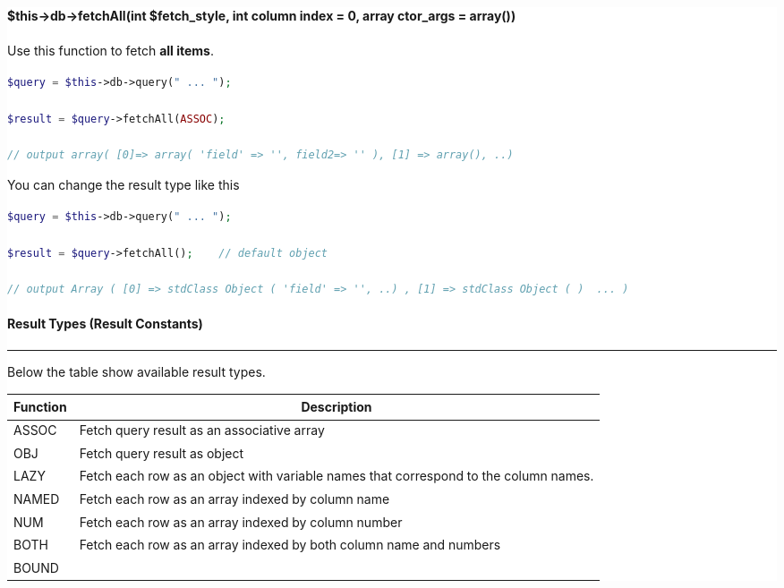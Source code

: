 #### $this->db->fetchAll(int $fetch_style, int column index = 0, array ctor_args = array())


Use this function to fetch **all items**.

```php
$query = $this->db->query(" ... ");

$result = $query->fetchAll(ASSOC);

// output array( [0]=> array( 'field' => '', field2=> '' ), [1] => array(), ..)  
```

You can change the result type like this

```php
$query = $this->db->query(" ... ");

$result = $query->fetchAll();    // default object 

// output Array ( [0] => stdClass Object ( 'field' => '', ..) , [1] => stdClass Object ( )  ... )   
```

#### Result Types (Result Constants)

------
    
Below the table show available result types.

<table>
    <thead>
        <tr>
            <th>Function</th>    
            <th>Description</th>
        </tr>
    </thead>
    <tbody>
        <tr>
            <td>ASSOC</td>
            <td>Fetch query result as an associative array</td>
        </tr>
        <tr>
            <td>OBJ</td>
            <td>Fetch query result as object</td>
        </tr>
        <tr>
            <td>LAZY</td>
            <td>Fetch each row as an object with variable names that correspond to the column names.</td>
        </tr>
        <tr>
            <td>NAMED</td>
            <td>Fetch each row as an array indexed by column name</td>
        </tr>
        <tr>
            <td>NUM</td>
            <td>Fetch each row as an array indexed by column number</td>
        </tr>
        <tr>
            <td>BOTH</td>
            <td>Fetch each row as an array indexed by both column name and numbers</td>
        </tr>
        <tr>
            <td>BOUND</td>